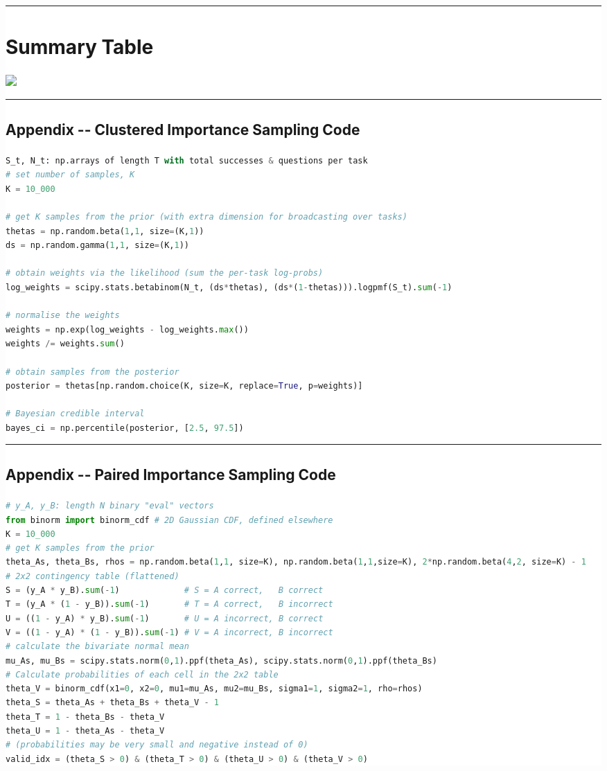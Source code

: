 
---

# Summary Table

<div class="h-[3vh]"></div>

![](/img/table.png)

---

## Appendix -- Clustered Importance Sampling Code



```python
S_t, N_t: np.arrays of length T with total successes & questions per task
# set number of samples, K
K = 10_000

# get K samples from the prior (with extra dimension for broadcasting over tasks)
thetas = np.random.beta(1,1, size=(K,1))
ds = np.random.gamma(1,1, size=(K,1))

# obtain weights via the likelihood (sum the per-task log-probs)
log_weights = scipy.stats.betabinom(N_t, (ds*thetas), (ds*(1-thetas))).logpmf(S_t).sum(-1)

# normalise the weights
weights = np.exp(log_weights - log_weights.max())
weights /= weights.sum()

# obtain samples from the posterior
posterior = thetas[np.random.choice(K, size=K, replace=True, p=weights)]

# Bayesian credible interval
bayes_ci = np.percentile(posterior, [2.5, 97.5])
```

---

## Appendix -- Paired Importance Sampling Code



```python {style="font-size:0.2em"}
# y_A, y_B: length N binary "eval" vectors
from binorm import binorm_cdf # 2D Gaussian CDF, defined elsewhere
K = 10_000
# get K samples from the prior
theta_As, theta_Bs, rhos = np.random.beta(1,1, size=K), np.random.beta(1,1,size=K), 2*np.random.beta(4,2, size=K) - 1
# 2x2 contingency table (flattened)
S = (y_A * y_B).sum(-1)             # S = A correct,   B correct
T = (y_A * (1 - y_B)).sum(-1)       # T = A correct,   B incorrect
U = ((1 - y_A) * y_B).sum(-1)       # U = A incorrect, B correct
V = ((1 - y_A) * (1 - y_B)).sum(-1) # V = A incorrect, B incorrect
# calculate the bivariate normal mean
mu_As, mu_Bs = scipy.stats.norm(0,1).ppf(theta_As), scipy.stats.norm(0,1).ppf(theta_Bs)
# Calculate probabilities of each cell in the 2x2 table
theta_V = binorm_cdf(x1=0, x2=0, mu1=mu_As, mu2=mu_Bs, sigma1=1, sigma2=1, rho=rhos)
theta_S = theta_As + theta_Bs + theta_V - 1
theta_T = 1 - theta_Bs - theta_V
theta_U = 1 - theta_As - theta_V
# (probabilities may be very small and negative instead of 0)
valid_idx = (theta_S > 0) & (theta_T > 0) & (theta_U > 0) & (theta_V > 0) 
```